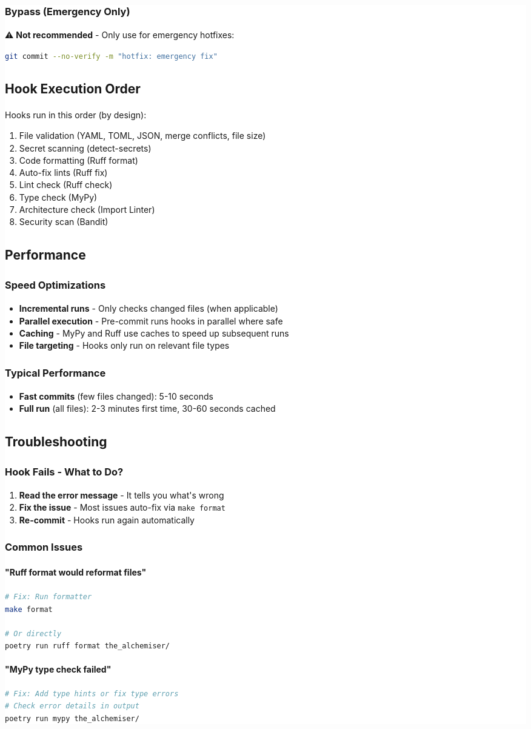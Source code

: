 ### Bypass (Emergency Only)
⚠️ **Not recommended** - Only use for emergency hotfixes:
```bash
git commit --no-verify -m "hotfix: emergency fix"
```

## Hook Execution Order

Hooks run in this order (by design):
1. File validation (YAML, TOML, JSON, merge conflicts, file size)
2. Secret scanning (detect-secrets)
3. Code formatting (Ruff format)
4. Auto-fix lints (Ruff fix)
5. Lint check (Ruff check)
6. Type check (MyPy)
7. Architecture check (Import Linter)
8. Security scan (Bandit)

## Performance

### Speed Optimizations
- **Incremental runs** - Only checks changed files (when applicable)
- **Parallel execution** - Pre-commit runs hooks in parallel where safe
- **Caching** - MyPy and Ruff use caches to speed up subsequent runs
- **File targeting** - Hooks only run on relevant file types

### Typical Performance
- **Fast commits** (few files changed): 5-10 seconds
- **Full run** (all files): 2-3 minutes first time, 30-60 seconds cached

## Troubleshooting

### Hook Fails - What to Do?

1. **Read the error message** - It tells you what's wrong
2. **Fix the issue** - Most issues auto-fix via `make format`
3. **Re-commit** - Hooks run again automatically

### Common Issues

#### "Ruff format would reformat files"
```bash
# Fix: Run formatter
make format

# Or directly
poetry run ruff format the_alchemiser/
```

#### "MyPy type check failed"
```bash
# Fix: Add type hints or fix type errors
# Check error details in output
poetry run mypy the_alchemiser/
```
